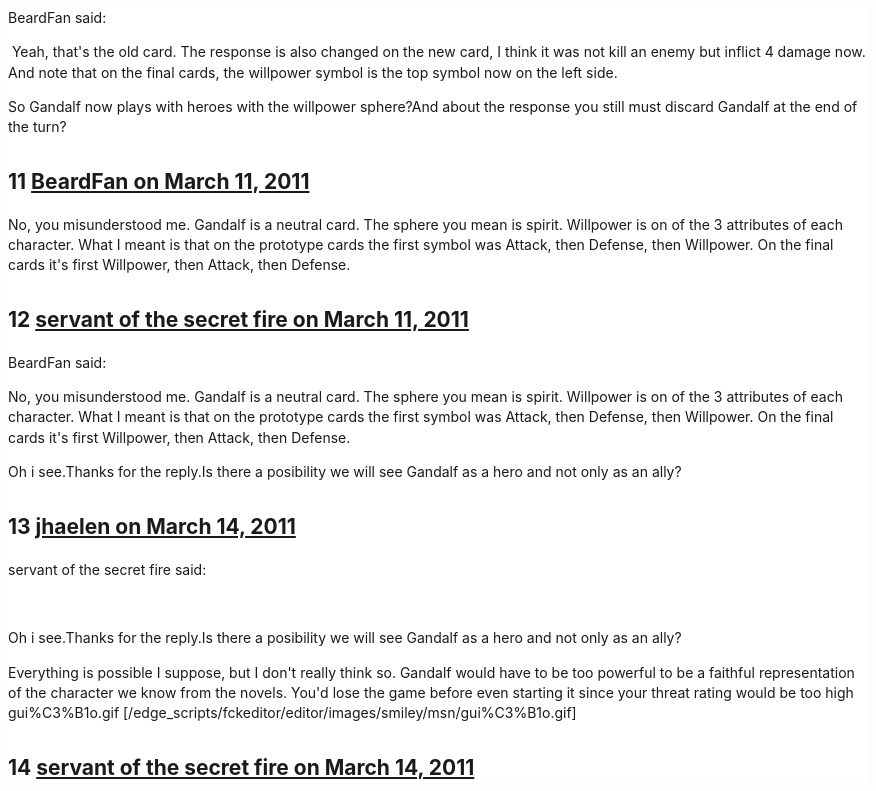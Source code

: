 BeardFan said:

 Yeah, that's the old card. The response is also changed on the new card, I think it was not kill an enemy but inflict 4 damage now. And note that on the final cards, the willpower symbol is the top symbol now on the left side.



So Gandalf now plays with heroes with the willpower sphere?And about the response you still must discard Gandalf at the end of the turn?

## 11 [BeardFan on March 11, 2011](https://community.fantasyflightgames.com/topic/43508-gandalf-free-for-all/?do=findComment&comment=436428)

No, you misunderstood me. Gandalf is a neutral card. The sphere you mean is spirit. Willpower is on of the 3 attributes of each character. What I meant is that on the prototype cards the first symbol was Attack, then Defense, then Willpower. On the final cards it's first Willpower, then Attack, then Defense.

## 12 [servant of the secret fire on March 11, 2011](https://community.fantasyflightgames.com/topic/43508-gandalf-free-for-all/?do=findComment&comment=436446)

BeardFan said:

No, you misunderstood me. Gandalf is a neutral card. The sphere you mean is spirit. Willpower is on of the 3 attributes of each character. What I meant is that on the prototype cards the first symbol was Attack, then Defense, then Willpower. On the final cards it's first Willpower, then Attack, then Defense.



Oh i see.Thanks for the reply.Is there a posibility we will see Gandalf as a hero and not only as an ally?

## 13 [jhaelen on March 14, 2011](https://community.fantasyflightgames.com/topic/43508-gandalf-free-for-all/?do=findComment&comment=437655)

servant of the secret fire said:

 

Oh i see.Thanks for the reply.Is there a posibility we will see Gandalf as a hero and not only as an ally?



Everything is possible I suppose, but I don't really think so. Gandalf would have to be too powerful to be a faithful representation of the character we know from the novels. You'd lose the game before even starting it since your threat rating would be too high gui%C3%B1o.gif [/edge_scripts/fckeditor/editor/images/smiley/msn/gui%C3%B1o.gif]

## 14 [servant of the secret fire on March 14, 2011](https://community.fantasyflightgames.com/topic/43508-gandalf-free-for-all/?do=findComment&comment=438022)
